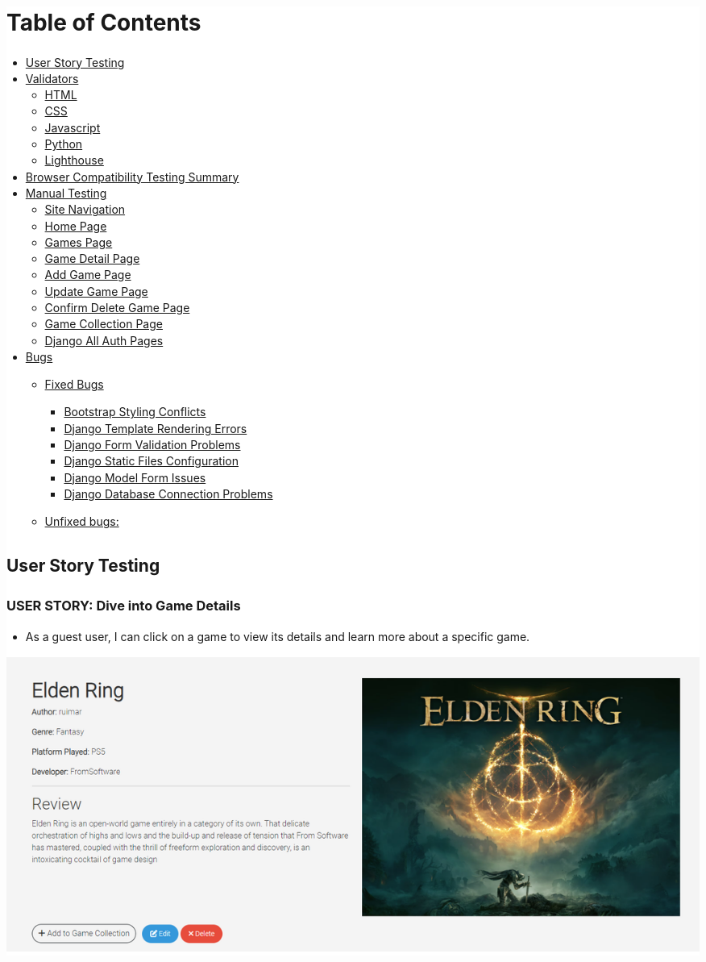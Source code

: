 # Table of Contents
- [User Story Testing](#user-story-testing)
- [Validators](#validators)
  * [HTML](#html)
  * [CSS](#css)
  * [Javascript](#javascript)
  * [Python](#python)
  * [Lighthouse](#lighthouse)
- [Browser Compatibility Testing Summary](#browser-compatibility-testing-summary)
- [Manual Testing](#manual-testing)
  * [Site Navigation](#site-navigation)
  * [Home Page](#home-page)
  * [Games Page](#games-page)
  * [Game Detail Page](#game-detail-page)
  * [Add Game Page](#add-game-page)
  * [Update Game Page](#update-game-page)
  * [Confirm Delete Game Page](#confirm-delete-game-page)
  * [Game Collection Page](#game-collection-page)
  * [Django All Auth Pages](#django-all-auth-pages)
- [Bugs](#bugs)
  * [Fixed Bugs](#fixed-bugs)
    + [Bootstrap Styling Conflicts](#bootstrap-styling-conflicts)
    + [Django Template Rendering Errors](#django-template-rendering-errors)
    + [Django Form Validation Problems](#django-form-validation-problems)
    + [Django Static Files Configuration](#django-static-files-configuration)
    + [Django Model Form Issues](#django-model-form-issues)
    + [Django Database Connection Problems](#django-database-connection-problems)
    
    
  * [Unfixed bugs:](#unfixed-bugs)

## User Story Testing

### USER STORY: Dive into Game Details

- As a guest user, I can click on a game to view its details and learn more about a specific game.

<img src="documents/images/game-detail.png">
